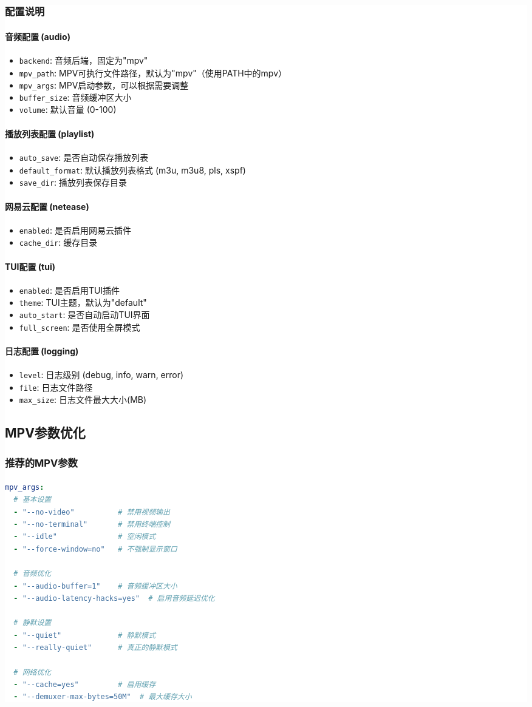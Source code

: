 ### 配置说明

#### 音频配置 (audio)
- `backend`: 音频后端，固定为"mpv"
- `mpv_path`: MPV可执行文件路径，默认为"mpv"（使用PATH中的mpv）
- `mpv_args`: MPV启动参数，可以根据需要调整
- `buffer_size`: 音频缓冲区大小
- `volume`: 默认音量 (0-100)

#### 播放列表配置 (playlist)
- `auto_save`: 是否自动保存播放列表
- `default_format`: 默认播放列表格式 (m3u, m3u8, pls, xspf)
- `save_dir`: 播放列表保存目录

#### 网易云配置 (netease)
- `enabled`: 是否启用网易云插件
- `cache_dir`: 缓存目录

#### TUI配置 (tui)
- `enabled`: 是否启用TUI插件
- `theme`: TUI主题，默认为"default"
- `auto_start`: 是否自动启动TUI界面
- `full_screen`: 是否使用全屏模式

#### 日志配置 (logging)
- `level`: 日志级别 (debug, info, warn, error)
- `file`: 日志文件路径
- `max_size`: 日志文件最大大小(MB)

## MPV参数优化

### 推荐的MPV参数

```yaml
mpv_args:
  # 基本设置
  - "--no-video"          # 禁用视频输出
  - "--no-terminal"       # 禁用终端控制
  - "--idle"              # 空闲模式
  - "--force-window=no"   # 不强制显示窗口
  
  # 音频优化
  - "--audio-buffer=1"    # 音频缓冲区大小
  - "--audio-latency-hacks=yes"  # 启用音频延迟优化
  
  # 静默设置
  - "--quiet"             # 静默模式
  - "--really-quiet"      # 真正的静默模式
  
  # 网络优化
  - "--cache=yes"         # 启用缓存
  - "--demuxer-max-bytes=50M"  # 最大缓存大小
```

